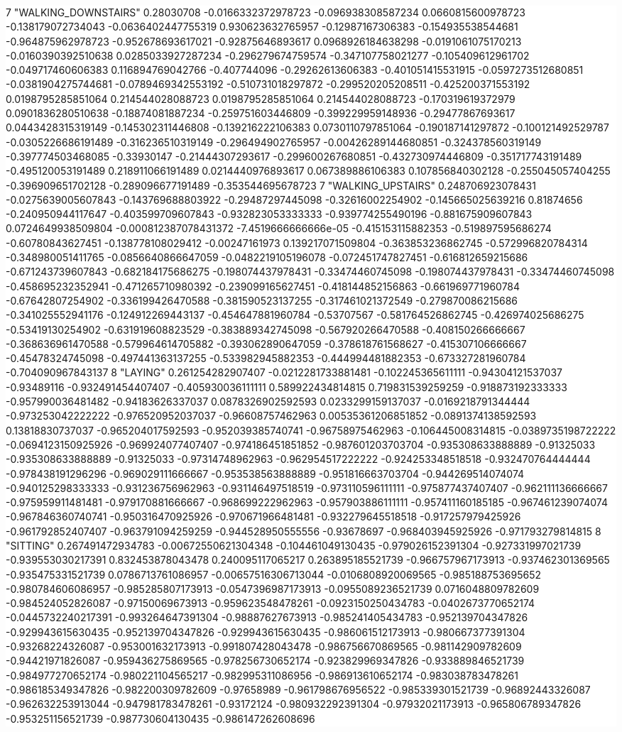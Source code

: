 7 "WALKING_DOWNSTAIRS" 0.28030708 -0.0166332372978723 -0.096938308587234 0.0660815600978723 -0.138179072734043 -0.0636402447755319 0.930623632765957 -0.12987167306383 -0.154935538544681 -0.964875962978723 -0.952678693617021 -0.92875646893617 0.0968926184638298 -0.0191061075170213 -0.0160390392510638 0.0285033927287234 -0.296279674759574 -0.347107758021277 -0.105409612961702 -0.049717460606383 0.116894769042766 -0.407744096 -0.29262613606383 -0.401051415531915 -0.0597273512680851 -0.0381904275744681 -0.0789469342553192 -0.510731018297872 -0.299520205208511 -0.425200371553192 0.0198795285851064 0.214544028088723 0.0198795285851064 0.214544028088723 -0.170319619372979 0.0901836280510638 -0.18874081887234 -0.259751603446809 -0.399229959148936 -0.29477867693617 0.0443428315319149 -0.145302311446808 -0.139216222106383 0.0730110797851064 -0.190187141297872 -0.100121492529787 -0.0305226686191489 -0.316236510319149 -0.296494902765957 -0.00426289144680851 -0.324378560319149 -0.397774503468085 -0.33930147 -0.21444307293617 -0.299600267680851 -0.432730974446809 -0.351717743191489 -0.495120053191489 0.218911066191489 0.0214440976893617 0.067389886106383 0.107856840302128 -0.255045057404255 -0.396909651702128 -0.289096677191489 -0.353544695678723
7 "WALKING_UPSTAIRS" 0.248706923078431 -0.0275639005607843 -0.143769688803922 -0.29487297445098 -0.32616002254902 -0.145665025639216 0.81874656 -0.240950944117647 -0.403599709607843 -0.932823053333333 -0.939774255490196 -0.881675909607843 0.0724649938509804 -0.000812387078431372 -7.4519666666666e-05 -0.415153115882353 -0.519897595686274 -0.60780843627451 -0.138778108029412 -0.00247161973 0.139217071509804 -0.363853236862745 -0.572996820784314 -0.348980051411765 -0.0856640866647059 -0.0482219105196078 -0.072451747827451 -0.616812659215686 -0.671243739607843 -0.682184175686275 -0.198074437978431 -0.33474460745098 -0.198074437978431 -0.33474460745098 -0.458695232352941 -0.471265710980392 -0.239099165627451 -0.418144852156863 -0.661969771960784 -0.67642807254902 -0.336199426470588 -0.381590523137255 -0.317461021372549 -0.279870086215686 -0.341025552941176 -0.124912269443137 -0.454647881960784 -0.53707567 -0.581764526862745 -0.426974025686275 -0.53419130254902 -0.631919608823529 -0.383889342745098 -0.567920266470588 -0.408150266666667 -0.368636961470588 -0.579964614705882 -0.393062890647059 -0.378618761568627 -0.415307106666667 -0.45478324745098 -0.497441363137255 -0.533982945882353 -0.444994481882353 -0.673327281960784 -0.704090967843137
8 "LAYING" 0.261254282907407 -0.0212281733881481 -0.102245365611111 -0.94304121537037 -0.93489116 -0.932491454407407 -0.405930036111111 0.589922434814815 0.719831539259259 -0.918873192333333 -0.957990036481482 -0.94183626337037 0.0878326902592593 0.0233299159137037 -0.0169218791344444 -0.973253042222222 -0.976520952037037 -0.96608757462963 0.00535361206851852 -0.0891374138592593 0.13818830737037 -0.965204017592593 -0.952039385740741 -0.96758975462963 -0.106445008314815 -0.0389735198722222 -0.0694123150925926 -0.969924077407407 -0.974186451851852 -0.987601203703704 -0.935308633888889 -0.91325033 -0.935308633888889 -0.91325033 -0.97314748962963 -0.962954517222222 -0.924253348518518 -0.932470764444444 -0.978438191296296 -0.969029111666667 -0.953538563888889 -0.951816663703704 -0.944269514074074 -0.940125298333333 -0.931236756962963 -0.931146497518519 -0.973110596111111 -0.975877437407407 -0.962111136666667 -0.975959911481481 -0.979170881666667 -0.968699222962963 -0.957903886111111 -0.957411160185185 -0.967461239074074 -0.967846360740741 -0.950316470925926 -0.970671966481481 -0.932279645518518 -0.917257979425926 -0.961792852407407 -0.963791094259259 -0.944528950555556 -0.93678697 -0.968403945925926 -0.971793279814815
8 "SITTING" 0.267491472934783 -0.00672550621304348 -0.104461049130435 -0.979026152391304 -0.927331997021739 -0.939553030217391 0.832453878043478 0.240095117065217 0.263895185521739 -0.966757967173913 -0.937462301369565 -0.935475331521739 0.0786713761086957 -0.00657516306713044 -0.0106808920069565 -0.985188753695652 -0.980784606086957 -0.985285807173913 -0.0547396987173913 -0.0955089236521739 0.0716048809782609 -0.984524052826087 -0.97150069673913 -0.959623548478261 -0.0923150250434783 -0.0402673770652174 -0.0445732240217391 -0.993264647391304 -0.98887627673913 -0.985241405434783 -0.952139704347826 -0.929943615630435 -0.952139704347826 -0.929943615630435 -0.986061512173913 -0.980667377391304 -0.93268224326087 -0.953001632173913 -0.991807428043478 -0.986756670869565 -0.981142909782609 -0.94421971826087 -0.959436275869565 -0.978256730652174 -0.923829969347826 -0.933889846521739 -0.984977270652174 -0.980221104565217 -0.982995311086956 -0.986913610652174 -0.983038783478261 -0.986185349347826 -0.982200309782609 -0.97658989 -0.961798676956522 -0.985339301521739 -0.96892443326087 -0.962632253913044 -0.947981783478261 -0.93172124 -0.980932292391304 -0.97932021173913 -0.965806789347826 -0.953251156521739 -0.987730604130435 -0.986147262608696